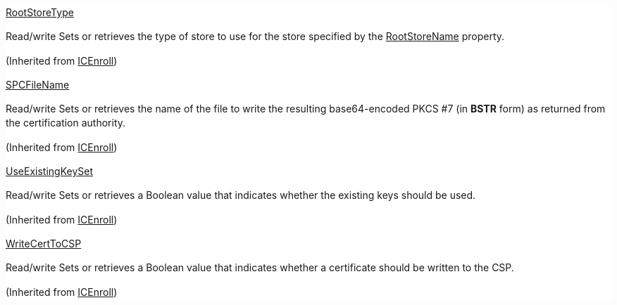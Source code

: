 <a href="https://msdn.microsoft.com/452f89ad-e512-4ac7-816a-c3f97e25350a">RootStoreType</a>


</td>
<td align="left" width="10%">
Read/write

</td>
<td align="left" width="63%">
Sets or retrieves the type of store to use for the store specified by the 
<a href="https://msdn.microsoft.com/5b686ade-e8ee-4c59-ab90-05088f575acd">RootStoreName</a> property.</p> (Inherited from <a href="https://msdn.microsoft.com/d5b746e0-91bd-45bd-9a67-ddc8868cee56">ICEnroll</a>)</td>
</tr>
<tr data="inherited;">
<td align="left" width="27%" xml:space="preserve">

<a href="https://msdn.microsoft.com/4ff2f111-31bd-4ed4-a335-2db536477660">SPCFileName</a>


</td>
<td align="left" width="10%">
Read/write

</td>
<td align="left" width="63%">
Sets or retrieves the name of the file to write the resulting base64-encoded PKCS #7 (in <b>BSTR</b> form) as returned from the certification authority.</p> (Inherited from <a href="https://msdn.microsoft.com/d5b746e0-91bd-45bd-9a67-ddc8868cee56">ICEnroll</a>)</td>
</tr>
<tr data="inherited;">
<td align="left" width="27%" xml:space="preserve">

<a href="https://msdn.microsoft.com/e5115033-bda1-4160-84b3-80c692bf64fb">UseExistingKeySet</a>


</td>
<td align="left" width="10%">
Read/write

</td>
<td align="left" width="63%">
 Sets or retrieves a Boolean value that indicates whether the existing keys should be used.</p> (Inherited from <a href="https://msdn.microsoft.com/d5b746e0-91bd-45bd-9a67-ddc8868cee56">ICEnroll</a>)</td>
</tr>
<tr data="inherited;">
<td align="left" width="27%" xml:space="preserve">

<a href="https://msdn.microsoft.com/cc622f5b-e6d0-48c5-8535-29d6d4b02129">WriteCertToCSP</a>


</td>
<td align="left" width="10%">
Read/write

</td>
<td align="left" width="63%">
Sets or retrieves a Boolean value that indicates whether a certificate should be written to the CSP.</p> (Inherited from <a href="https://msdn.microsoft.com/d5b746e0-91bd-45bd-9a67-ddc8868cee56">ICEnroll</a>)</td>
</tr>
<tr data="inherited;">
<td align="left" width="27%" xml:space="preserve">

